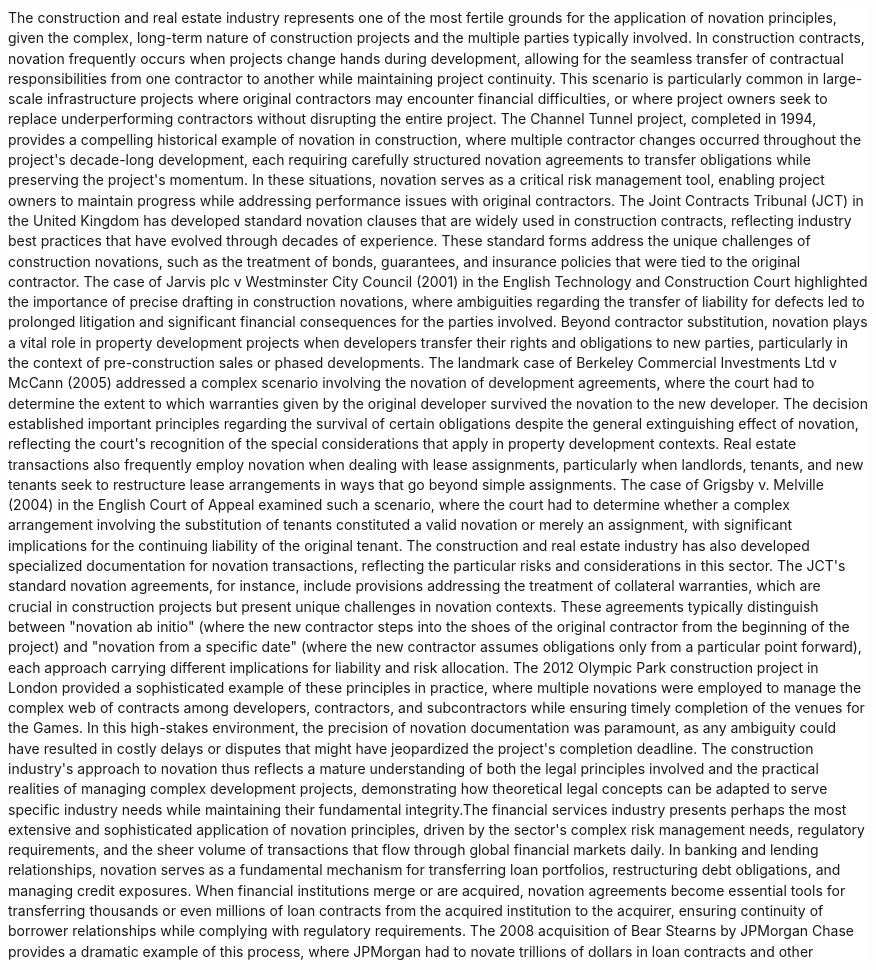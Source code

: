 The construction and real estate industry represents one of the most fertile grounds for the application of novation principles, given the complex, long-term nature of construction projects and the multiple parties typically involved. In construction contracts, novation frequently occurs when projects change hands during development, allowing for the seamless transfer of contractual responsibilities from one contractor to another while maintaining project continuity. This scenario is particularly common in large-scale infrastructure projects where original contractors may encounter financial difficulties, or where project owners seek to replace underperforming contractors without disrupting the entire project. The Channel Tunnel project, completed in 1994, provides a compelling historical example of novation in construction, where multiple contractor changes occurred throughout the project's decade-long development, each requiring carefully structured novation agreements to transfer obligations while preserving the project's momentum. In these situations, novation serves as a critical risk management tool, enabling project owners to maintain progress while addressing performance issues with original contractors. The Joint Contracts Tribunal (JCT) in the United Kingdom has developed standard novation clauses that are widely used in construction contracts, reflecting industry best practices that have evolved through decades of experience. These standard forms address the unique challenges of construction novations, such as the treatment of bonds, guarantees, and insurance policies that were tied to the original contractor. The case of Jarvis plc v Westminster City Council (2001) in the English Technology and Construction Court highlighted the importance of precise drafting in construction novations, where ambiguities regarding the transfer of liability for defects led to prolonged litigation and significant financial consequences for the parties involved. Beyond contractor substitution, novation plays a vital role in property development projects when developers transfer their rights and obligations to new parties, particularly in the context of pre-construction sales or phased developments. The landmark case of Berkeley Commercial Investments Ltd v McCann (2005) addressed a complex scenario involving the novation of development agreements, where the court had to determine the extent to which warranties given by the original developer survived the novation to the new developer. The decision established important principles regarding the survival of certain obligations despite the general extinguishing effect of novation, reflecting the court's recognition of the special considerations that apply in property development contexts. Real estate transactions also frequently employ novation when dealing with lease assignments, particularly when landlords, tenants, and new tenants seek to restructure lease arrangements in ways that go beyond simple assignments. The case of Grigsby v. Melville (2004) in the English Court of Appeal examined such a scenario, where the court had to determine whether a complex arrangement involving the substitution of tenants constituted a valid novation or merely an assignment, with significant implications for the continuing liability of the original tenant. The construction and real estate industry has also developed specialized documentation for novation transactions, reflecting the particular risks and considerations in this sector. The JCT's standard novation agreements, for instance, include provisions addressing the treatment of collateral warranties, which are crucial in construction projects but present unique challenges in novation contexts. These agreements typically distinguish between "novation ab initio" (where the new contractor steps into the shoes of the original contractor from the beginning of the project) and "novation from a specific date" (where the new contractor assumes obligations only from a particular point forward), each approach carrying different implications for liability and risk allocation. The 2012 Olympic Park construction project in London provided a sophisticated example of these principles in practice, where multiple novations were employed to manage the complex web of contracts among developers, contractors, and subcontractors while ensuring timely completion of the venues for the Games. In this high-stakes environment, the precision of novation documentation was paramount, as any ambiguity could have resulted in costly delays or disputes that might have jeopardized the project's completion deadline. The construction industry's approach to novation thus reflects a mature understanding of both the legal principles involved and the practical realities of managing complex development projects, demonstrating how theoretical legal concepts can be adapted to serve specific industry needs while maintaining their fundamental integrity.</think>The financial services industry presents perhaps the most extensive and sophisticated application of novation principles, driven by the sector's complex risk management needs, regulatory requirements, and the sheer volume of transactions that flow through global financial markets daily. In banking and lending relationships, novation serves as a fundamental mechanism for transferring loan portfolios, restructuring debt obligations, and managing credit exposures. When financial institutions merge or are acquired, novation agreements become essential tools for transferring thousands or even millions of loan contracts from the acquired institution to the acquirer, ensuring continuity of borrower relationships while complying with regulatory requirements. The 2008 acquisition of Bear Stearns by JPMorgan Chase provides a dramatic example of this process, where JPMorgan had to novate trillions of dollars in loan contracts and other